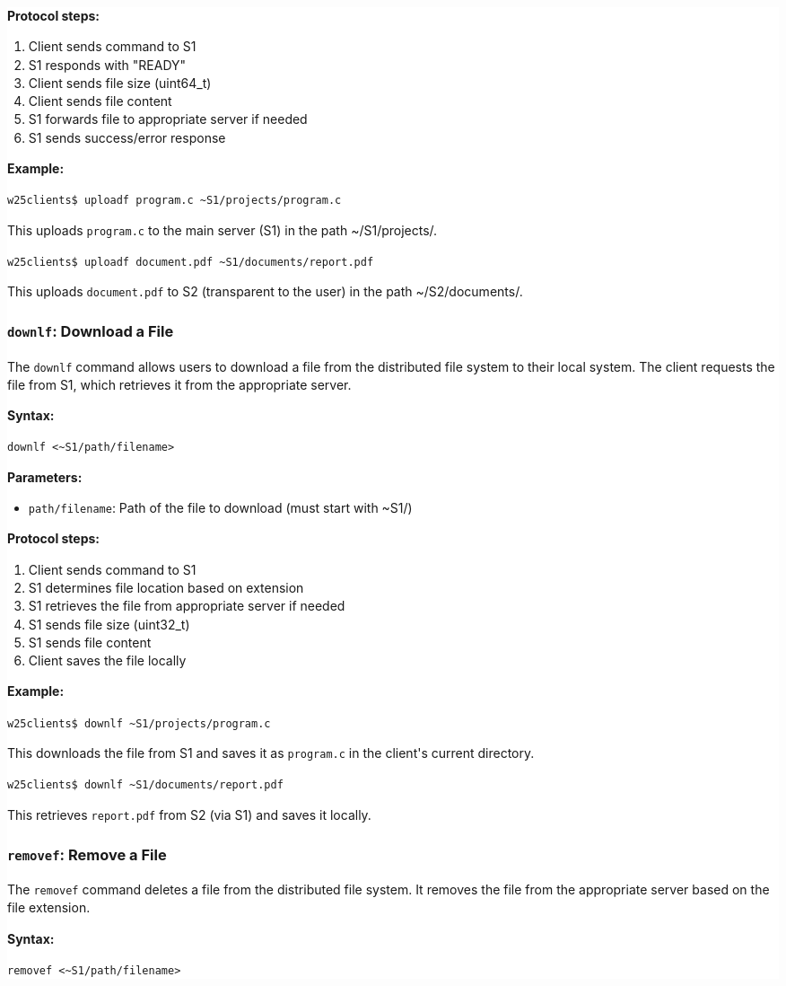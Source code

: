 **Protocol steps:**
1. Client sends command to S1
2. S1 responds with "READY"
3. Client sends file size (uint64_t)
4. Client sends file content
5. S1 forwards file to appropriate server if needed
6. S1 sends success/error response

**Example:**
```
w25clients$ uploadf program.c ~S1/projects/program.c
```
This uploads `program.c` to the main server (S1) in the path ~/S1/projects/.

```
w25clients$ uploadf document.pdf ~S1/documents/report.pdf
```
This uploads `document.pdf` to S2 (transparent to the user) in the path ~/S2/documents/.

### `downlf`: Download a File

The `downlf` command allows users to download a file from the distributed file system to their local system. The client requests the file from S1, which retrieves it from the appropriate server.

**Syntax:**
```
downlf <~S1/path/filename>
```

**Parameters:**
- `path/filename`: Path of the file to download (must start with ~S1/)

**Protocol steps:**
1. Client sends command to S1
2. S1 determines file location based on extension
3. S1 retrieves the file from appropriate server if needed
4. S1 sends file size (uint32_t)
5. S1 sends file content
6. Client saves the file locally

**Example:**
```
w25clients$ downlf ~S1/projects/program.c
```
This downloads the file from S1 and saves it as `program.c` in the client's current directory.

```
w25clients$ downlf ~S1/documents/report.pdf
```
This retrieves `report.pdf` from S2 (via S1) and saves it locally.

### `removef`: Remove a File

The `removef` command deletes a file from the distributed file system. It removes the file from the appropriate server based on the file extension.

**Syntax:**
```
removef <~S1/path/filename>
```

